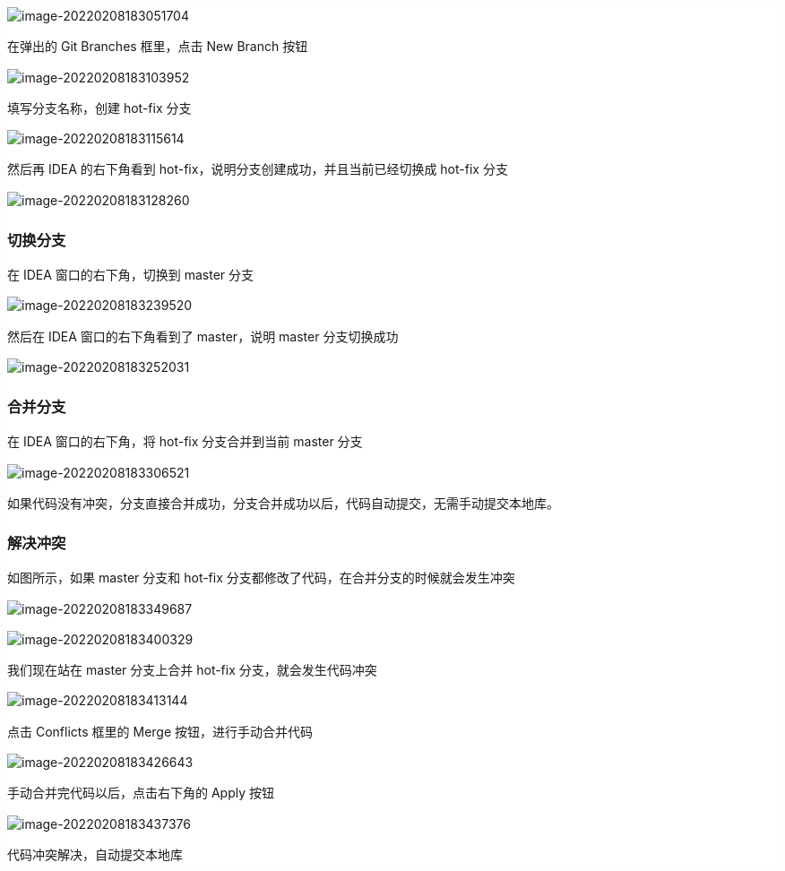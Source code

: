 ![image-20220208183051704](https://cdn.jsdelivr.net/gh/Kele-Bingtang/static/img/git/20220208183052.png)

在弹出的 Git Branches 框里，点击 New Branch 按钮

![image-20220208183103952](https://cdn.jsdelivr.net/gh/Kele-Bingtang/static/img/git/20220208183104.png)

填写分支名称，创建 hot-fix 分支

![image-20220208183115614](https://cdn.jsdelivr.net/gh/Kele-Bingtang/static/img/git/20220208183116.png)

然后再 IDEA 的右下角看到 hot-fix，说明分支创建成功，并且当前已经切换成 hot-fix 分支

![image-20220208183128260](https://cdn.jsdelivr.net/gh/Kele-Bingtang/static/img/git/20220208183129.png)

### 切换分支

在 IDEA 窗口的右下角，切换到 master 分支

![image-20220208183239520](https://cdn.jsdelivr.net/gh/Kele-Bingtang/static/img/git/20220208183240.png)

然后在 IDEA 窗口的右下角看到了 master，说明 master 分支切换成功

![image-20220208183252031](https://cdn.jsdelivr.net/gh/Kele-Bingtang/static/img/git/20220208183252.png)

### 合并分支

在 IDEA 窗口的右下角，将 hot-fix 分支合并到当前 master 分支

![image-20220208183306521](https://cdn.jsdelivr.net/gh/Kele-Bingtang/static/img/git/20220208183307.png)

如果代码没有冲突，分支直接合并成功，分支合并成功以后，代码自动提交，无需手动提交本地库。

### 解决冲突

如图所示，如果 master 分支和 hot-fix 分支都修改了代码，在合并分支的时候就会发生冲突

![image-20220208183349687](https://cdn.jsdelivr.net/gh/Kele-Bingtang/static/img/git/20220208183350.png)

![image-20220208183400329](https://cdn.jsdelivr.net/gh/Kele-Bingtang/static/img/git/20220208183401.png)

我们现在站在 master 分支上合并 hot-fix 分支，就会发生代码冲突

![image-20220208183413144](https://cdn.jsdelivr.net/gh/Kele-Bingtang/static/img/git/20220208183414.png)

点击 Conflicts 框里的 Merge 按钮，进行手动合并代码

![image-20220208183426643](https://cdn.jsdelivr.net/gh/Kele-Bingtang/static/img/git/20220208183427.png)

手动合并完代码以后，点击右下角的 Apply 按钮

![image-20220208183437376](https://cdn.jsdelivr.net/gh/Kele-Bingtang/static/img/git/20220208183438.png)

代码冲突解决，自动提交本地库
